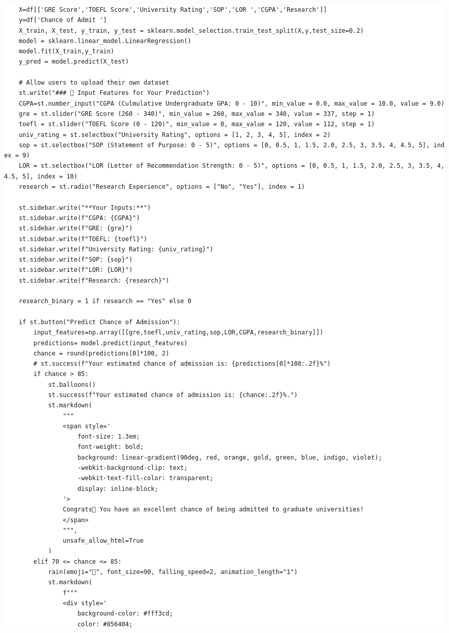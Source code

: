         X=df[['GRE Score','TOEFL Score','University Rating','SOP','LOR ','CGPA','Research']]
        y=df['Chance of Admit ']
        X_train, X_test, y_train, y_test = sklearn.model_selection.train_test_split(X,y,test_size=0.2)
        model = sklearn.linear_model.LinearRegression()
        model.fit(X_train,y_train)
        y_pred = model.predict(X_test)

        # Allow users to upload their own dataset
        st.write("### 🧐 Input Features for Your Prediction")
        CGPA=st.number_input("CGPA (Culmulative Undergraduate GPA: 0 - 10)", min_value = 0.0, max_value = 10.0, value = 9.0)
        gre = st.slider("GRE Score (260 - 340)", min_value = 260, max_value = 340, value = 337, step = 1)
        toefl = st.slider("TOEFL Score (0 - 120)", min_value = 0, max_value = 120, value = 112, step = 1)
        univ_rating = st.selectbox("University Rating", options = [1, 2, 3, 4, 5], index = 2)
        sop = st.selectbox("SOP (Statement of Purpose: 0 - 5)", options = [0, 0.5, 1, 1.5, 2.0, 2.5, 3, 3.5, 4, 4.5, 5], index = 9)
        LOR = st.selectbox("LOR (Letter of Recommendation Strength: 0 - 5)", options = [0, 0.5, 1, 1.5, 2.0, 2.5, 3, 3.5, 4, 4.5, 5], index = 10)
        research = st.radio("Research Experience", options = ["No", "Yes"], index = 1)

        st.sidebar.write("**Your Inputs:**")
        st.sidebar.write(f"CGPA: {CGPA}")
        st.sidebar.write(f"GRE: {gre}")
        st.sidebar.write(f"TOEFL: {toefl}")
        st.sidebar.write(f"University Rating: {univ_rating}")
        st.sidebar.write(f"SOP: {sop}")
        st.sidebar.write(f"LOR: {LOR}")
        st.sidebar.write(f"Research: {research}")

        research_binary = 1 if research == "Yes" else 0

        if st.button("Predict Chance of Admission"):
            input_features=np.array([[gre,toefl,univ_rating,sop,LOR,CGPA,research_binary]])
            predictions= model.predict(input_features)
            chance = round(predictions[0]*100, 2)
            # st.success(f"Your estimated chance of admission is: {predictions[0]*100:.2f}%")
            if chance > 85:
                st.balloons()
                st.success(f"Your estimated chance of admission is: {chance:.2f}%.")
                st.markdown(
                    """
                    <span style='
                        font-size: 1.3em;
                        font-weight: bold;
                        background: linear-gradient(90deg, red, orange, gold, green, blue, indigo, violet);
                        -webkit-background-clip: text;
                        -webkit-text-fill-color: transparent;
                        display: inline-block;
                    '>
                    Congrats🎉 You have an excellent chance of being admitted to graduate universities!
                    </span>
                    """,
                    unsafe_allow_html=True
                )
            elif 70 <= chance <= 85:
                rain(emoji="🚀", font_size=90, falling_speed=2, animation_length="1")
                st.markdown(
                    f"""
                    <div style='
                        background-color: #fff3cd;
                        color: #856404;